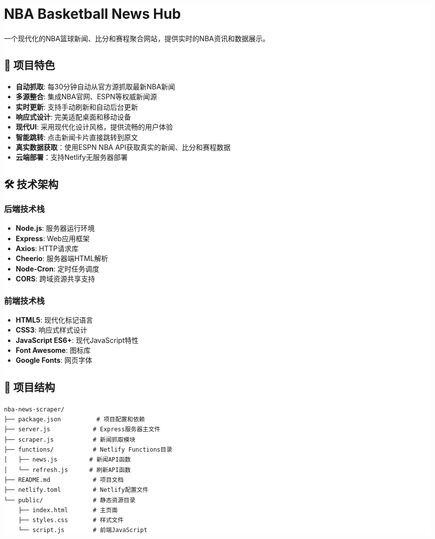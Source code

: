 # NBA Basketball News Hub

一个现代化的NBA篮球新闻、比分和赛程聚合网站，提供实时的NBA资讯和数据展示。

## 🏀 项目特色

- **自动抓取**: 每30分钟自动从官方源抓取最新NBA新闻
- **多源整合**: 集成NBA官网、ESPN等权威新闻源
- **实时更新**: 支持手动刷新和自动后台更新
- **响应式设计**: 完美适配桌面和移动设备
- **现代UI**: 采用现代化设计风格，提供流畅的用户体验
- **智能跳转**: 点击新闻卡片直接跳转到原文
- **真实数据获取**：使用ESPN NBA API获取真实的新闻、比分和赛程数据
- **云端部署**：支持Netlify无服务器部署

## 🛠 技术架构

### 后端技术栈
- **Node.js**: 服务器运行环境
- **Express**: Web应用框架
- **Axios**: HTTP请求库
- **Cheerio**: 服务器端HTML解析
- **Node-Cron**: 定时任务调度
- **CORS**: 跨域资源共享支持

### 前端技术栈
- **HTML5**: 现代化标记语言
- **CSS3**: 响应式样式设计
- **JavaScript ES6+**: 现代JavaScript特性
- **Font Awesome**: 图标库
- **Google Fonts**: 网页字体

## 📁 项目结构

```
nba-news-scraper/
├── package.json          # 项目配置和依赖
├── server.js            # Express服务器主文件
├── scraper.js           # 新闻抓取模块
├── functions/           # Netlify Functions目录
│   ├── news.js         # 新闻API函数
│   └── refresh.js      # 刷新API函数
├── README.md            # 项目文档
├── netlify.toml         # Netlify配置文件
└── public/              # 静态资源目录
    ├── index.html       # 主页面
    ├── styles.css       # 样式文件
    └── script.js        # 前端JavaScript
```
